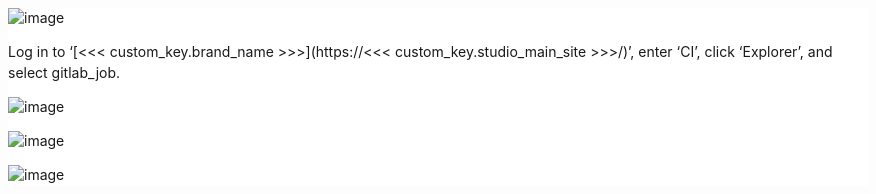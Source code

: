 ![image](../images/microservices/19.png)	 

Log in to ‘[<<< custom_key.brand_name >>>](https://<<< custom_key.studio_main_site >>>/)’, enter ‘CI’, click ‘Explorer’, and select gitlab_job.
		 
![image](../images/microservices/20.png)	 

![image](../images/microservices/21.png)	

![image](../images/microservices/22.png)